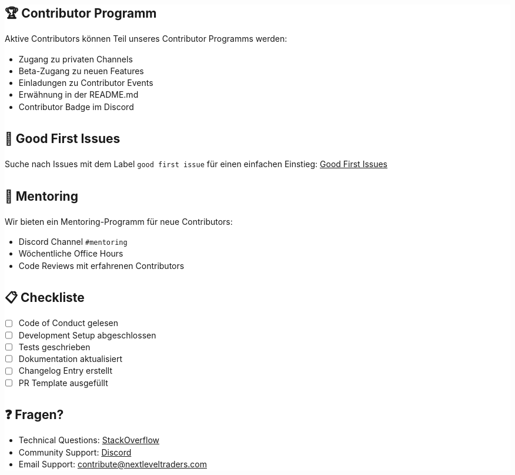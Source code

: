 ## 🏆 Contributor Programm

Aktive Contributors können Teil unseres Contributor Programms werden:

- Zugang zu privaten Channels
- Beta-Zugang zu neuen Features
- Einladungen zu Contributor Events
- Erwähnung in der README.md
- Contributor Badge im Discord

## 🎯 Good First Issues

Suche nach Issues mit dem Label `good first issue` für einen einfachen Einstieg:
[Good First Issues](https://github.com/nextleveltraders/nextleveltraders/labels/good%20first%20issue)

## 🤝 Mentoring

Wir bieten ein Mentoring-Programm für neue Contributors:
- Discord Channel `#mentoring`
- Wöchentliche Office Hours
- Code Reviews mit erfahrenen Contributors

## 📋 Checkliste

- [ ] Code of Conduct gelesen
- [ ] Development Setup abgeschlossen
- [ ] Tests geschrieben
- [ ] Dokumentation aktualisiert
- [ ] Changelog Entry erstellt
- [ ] PR Template ausgefüllt

## ❓ Fragen?

- Technical Questions: [StackOverflow](https://stackoverflow.com/questions/tagged/nextleveltraders)
- Community Support: [Discord](https://discord.gg/nextleveltraders)
- Email Support: contribute@nextleveltraders.com